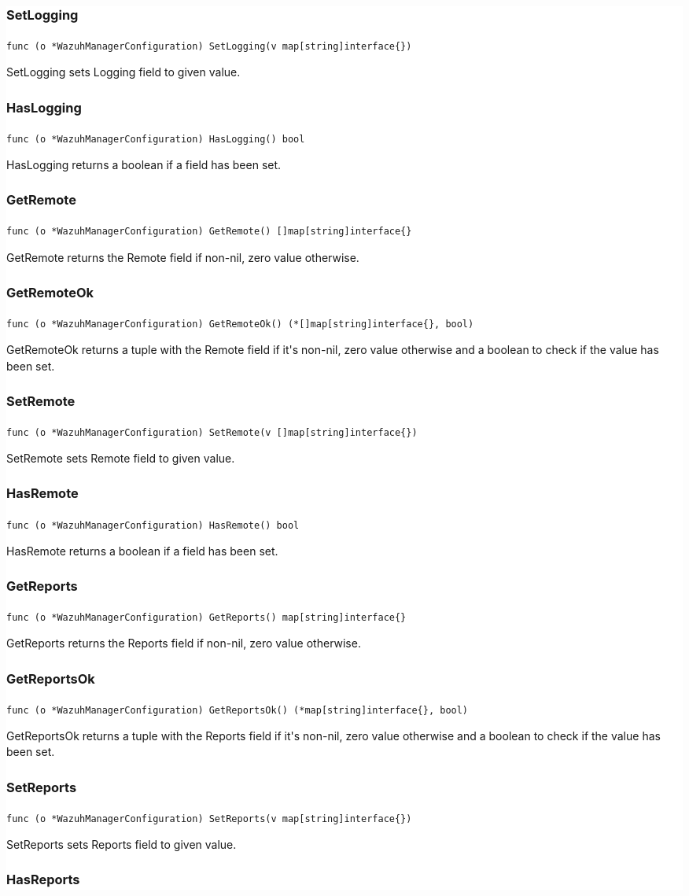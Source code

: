 ### SetLogging

`func (o *WazuhManagerConfiguration) SetLogging(v map[string]interface{})`

SetLogging sets Logging field to given value.

### HasLogging

`func (o *WazuhManagerConfiguration) HasLogging() bool`

HasLogging returns a boolean if a field has been set.

### GetRemote

`func (o *WazuhManagerConfiguration) GetRemote() []map[string]interface{}`

GetRemote returns the Remote field if non-nil, zero value otherwise.

### GetRemoteOk

`func (o *WazuhManagerConfiguration) GetRemoteOk() (*[]map[string]interface{}, bool)`

GetRemoteOk returns a tuple with the Remote field if it's non-nil, zero value otherwise
and a boolean to check if the value has been set.

### SetRemote

`func (o *WazuhManagerConfiguration) SetRemote(v []map[string]interface{})`

SetRemote sets Remote field to given value.

### HasRemote

`func (o *WazuhManagerConfiguration) HasRemote() bool`

HasRemote returns a boolean if a field has been set.

### GetReports

`func (o *WazuhManagerConfiguration) GetReports() map[string]interface{}`

GetReports returns the Reports field if non-nil, zero value otherwise.

### GetReportsOk

`func (o *WazuhManagerConfiguration) GetReportsOk() (*map[string]interface{}, bool)`

GetReportsOk returns a tuple with the Reports field if it's non-nil, zero value otherwise
and a boolean to check if the value has been set.

### SetReports

`func (o *WazuhManagerConfiguration) SetReports(v map[string]interface{})`

SetReports sets Reports field to given value.

### HasReports
